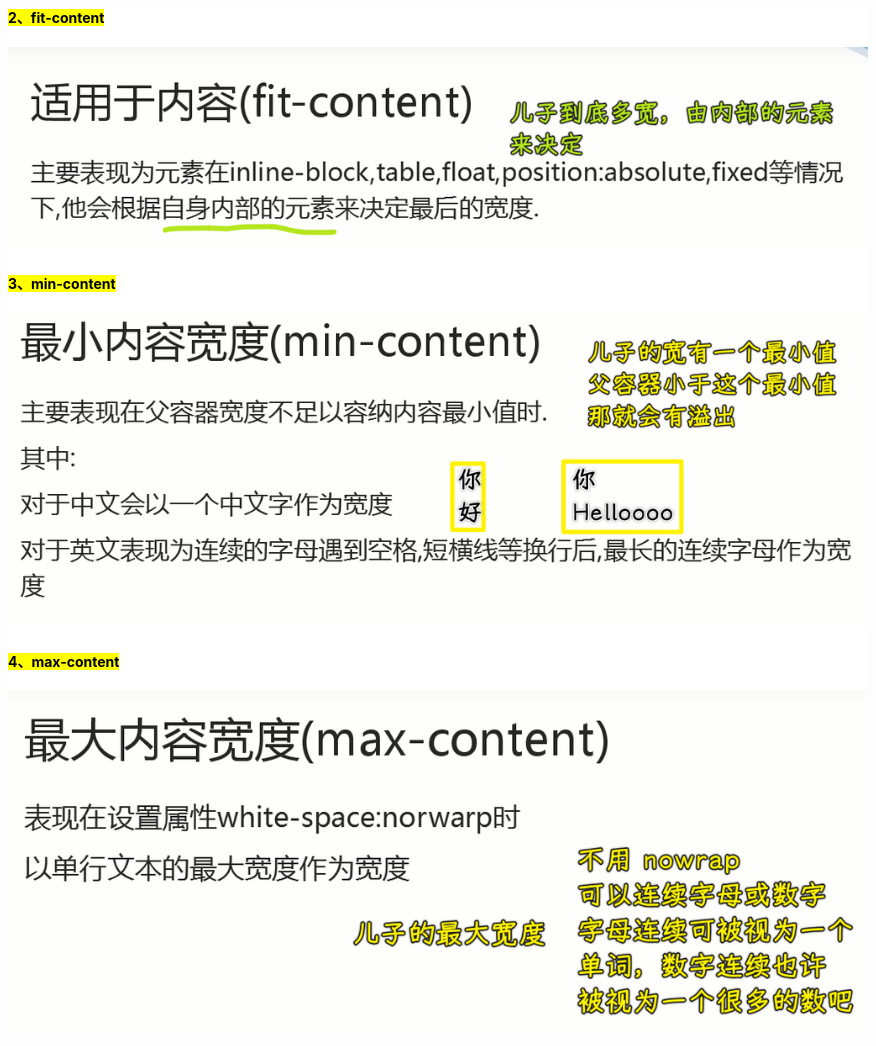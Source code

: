 #### <mark>2、fit-content</mark>

![fit-content](assets/img/2021-10-06-21-11-51.png)

#### <mark>3、min-content</mark>

![min-content](assets/img/2021-10-06-21-15-10.png)

#### <mark>4、max-content</mark>

![max-content](assets/img/2021-10-06-21-17-25.png)
